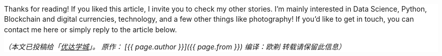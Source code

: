 
Thanks for reading! If you liked this article, I invite you to check my other stories. I’m mainly interested in Data Science, Python, Blockchain and digital currencies, technology, and a few other things like photography! If you’d like to get in touch, you can contact me here or simply reply to the article below.

_（本文已投稿给「[优达学城](https://cn.udacity.com)」。 原作： [{{ page.author }}]({{ page.from }}) 编译：欧剃 转载请保留此信息）_